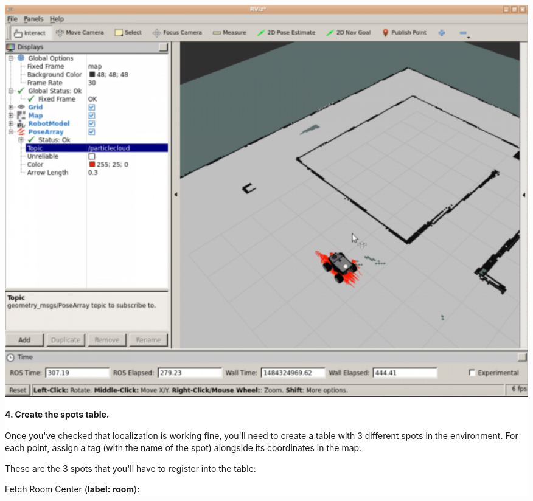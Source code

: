 ![img](assets/project_summit_localization3.png)

**4. Create the spots table.**

Once you've checked that localization is working fine, you'll need to create a table with 3 different spots in the environment. For each point, assign a tag (with the name of the spot) alongside its coordinates in the map.

These are the 3 spots that you'll have to register into the table:

Fetch Room Center (**label: room**):

